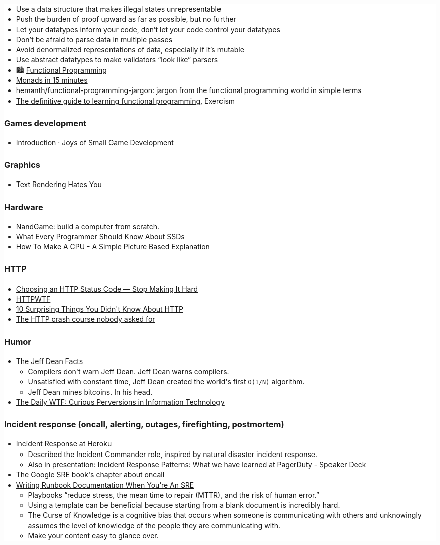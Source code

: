   - Use a data structure that makes illegal states unrepresentable
  - Push the burden of proof upward as far as possible, but no further
  - Let your datatypes inform your code, don’t let your code control your datatypes
  - Don’t be afraid to parse data in multiple passes
  - Avoid denormalized representations of data, especially if it’s mutable
  - Use abstract datatypes to make validators “look like” parsers
- 🏙 [Functional Programming](https://speakerdeck.com/igstan/functional-programming)
- [Monads in 15 minutes](https://nikgrozev.com/2013/12/10/monads-in-15-minutes/)
- [hemanth/functional-programming-jargon](https://github.com/hemanth/functional-programming-jargon): jargon from the functional programming world in simple terms
- [The definitive guide to learning functional programming](https://forum.exercism.org/t/the-definitive-guide-to-learning-functional-programming/3254), Exercism

### Games development

- [Introduction · Joys of Small Game Development](https://abagames.github.io/joys-of-small-game-development-en/)

### Graphics

- [Text Rendering Hates You](https://faultlore.com/blah/text-hates-you/)

### Hardware

- [NandGame](https://nandgame.com/): build a computer from scratch.
- [What Every Programmer Should Know About SSDs](http://databasearchitects.blogspot.com/2021/06/what-every-programmer-should-know-about.html)
- [How To Make A CPU - A Simple Picture Based Explanation](https://blog.robertelder.org/how-to-make-a-cpu/)

### HTTP

- [Choosing an HTTP Status Code — Stop Making It Hard](https://www.codetinkerer.com/2015/12/04/choosing-an-http-status-code.html)
- [HTTPWTF](https://httptoolkit.tech/blog/http-wtf/)
- [10 Surprising Things You Didn't Know About HTTP](https://webdevguild.com/blog/10-things-http/)
- [The HTTP crash course nobody asked for](https://fasterthanli.me/articles/the-http-crash-course-nobody-asked-for)

### Humor

- [The Jeff Dean Facts](https://www.informatika.bg/jeffdean)
  - Compilers don't warn Jeff Dean. Jeff Dean warns compilers.
  - Unsatisfied with constant time, Jeff Dean created the world's first `O(1/N)` algorithm.
  - Jeff Dean mines bitcoins. In his head.
- [The Daily WTF: Curious Perversions in Information Technology](https://thedailywtf.com/)

### Incident response (oncall, alerting, outages, firefighting, postmortem)

- [Incident Response at Heroku](https://blog.heroku.com/archives/2014/5/9/incident-response-at-heroku)
  - Described the Incident Commander role, inspired by natural disaster incident response.
  - Also in presentation: [Incident Response Patterns: What we have learned at PagerDuty - Speaker Deck](https://speakerdeck.com/arupchak/incident-response-patterns-what-we-have-learned-at-pagerduty)
- The Google SRE book's [chapter about oncall](https://landing.google.com/sre/workbook/chapters/on-call/)
- [Writing Runbook Documentation When You’re An SRE](https://www.transposit.com/blog/2020.01.30-writing-runbook-documentation-when-youre-an-sre/)
  - Playbooks “reduce stress, the mean time to repair (MTTR), and the risk of human error.”
  - Using a template can be beneficial because starting from a blank document is incredibly hard.
  - The Curse of Knowledge is a cognitive bias that occurs when someone is communicating with others and unknowingly assumes the level of knowledge of the people they are communicating with.
  - Make your content easy to glance over.